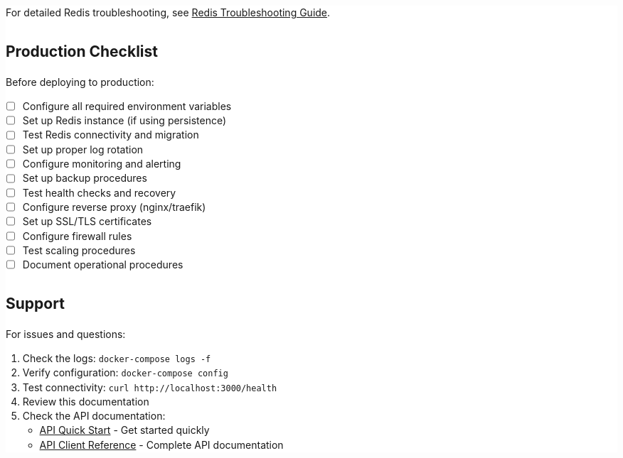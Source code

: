 For detailed Redis troubleshooting, see [Redis Troubleshooting Guide](docs/REDIS_TROUBLESHOOTING.md).

## Production Checklist

Before deploying to production:

- [ ] Configure all required environment variables
- [ ] Set up Redis instance (if using persistence)
- [ ] Test Redis connectivity and migration
- [ ] Set up proper log rotation
- [ ] Configure monitoring and alerting
- [ ] Set up backup procedures
- [ ] Test health checks and recovery
- [ ] Configure reverse proxy (nginx/traefik)
- [ ] Set up SSL/TLS certificates
- [ ] Configure firewall rules
- [ ] Test scaling procedures
- [ ] Document operational procedures

## Support

For issues and questions:

1. Check the logs: `docker-compose logs -f`
2. Verify configuration: `docker-compose config`
3. Test connectivity: `curl http://localhost:3000/health`
4. Review this documentation
5. Check the API documentation:
   - [API Quick Start](./API_QUICK_START.md) - Get started quickly
   - [API Client Reference](./API_CLIENT_REFERENCE.md) - Complete API documentation